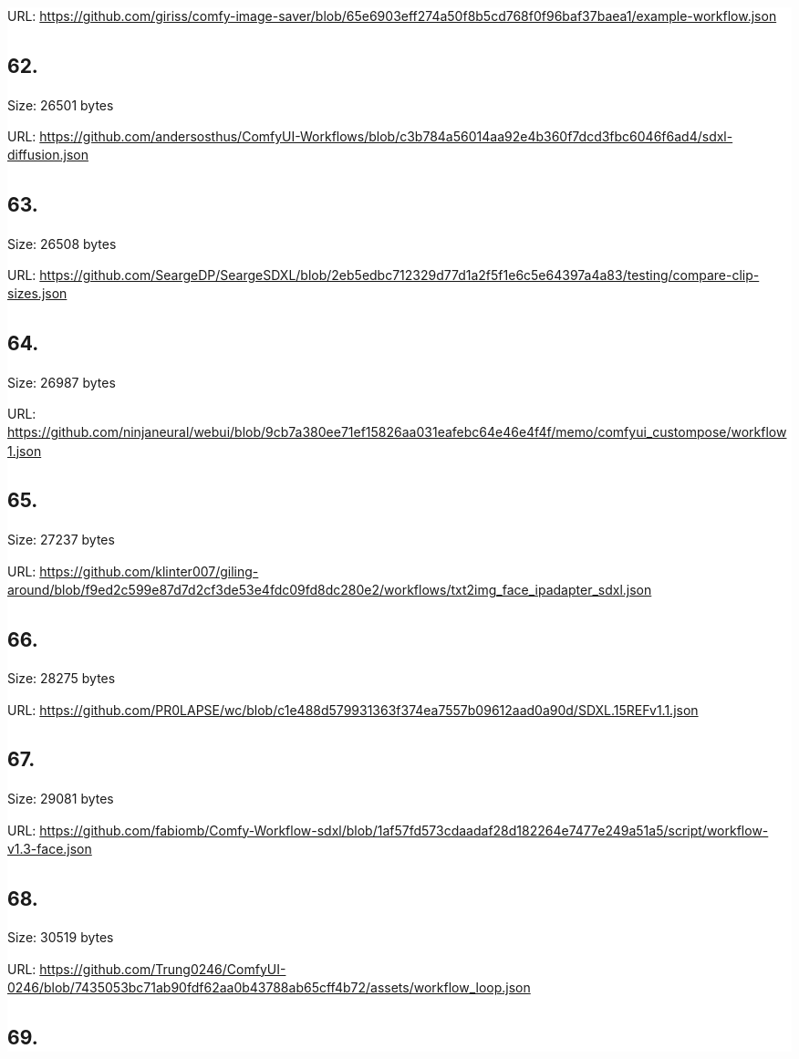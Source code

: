 URL: https://github.com/giriss/comfy-image-saver/blob/65e6903eff274a50f8b5cd768f0f96baf37baea1/example-workflow.json

## 62. 

Size: 26501 bytes

URL: https://github.com/andersosthus/ComfyUI-Workflows/blob/c3b784a56014aa92e4b360f7dcd3fbc6046f6ad4/sdxl-diffusion.json

## 63. 

Size: 26508 bytes

URL: https://github.com/SeargeDP/SeargeSDXL/blob/2eb5edbc712329d77d1a2f5f1e6c5e64397a4a83/testing/compare-clip-sizes.json

## 64. 

Size: 26987 bytes

URL: https://github.com/ninjaneural/webui/blob/9cb7a380ee71ef15826aa031eafebc64e46e4f4f/memo/comfyui_custompose/workflow1.json

## 65. 

Size: 27237 bytes

URL: https://github.com/klinter007/giling-around/blob/f9ed2c599e87d7d2cf3de53e4fdc09fd8dc280e2/workflows/txt2img_face_ipadapter_sdxl.json

## 66. 

Size: 28275 bytes

URL: https://github.com/PR0LAPSE/wc/blob/c1e488d579931363f374ea7557b09612aad0a90d/SDXL.15REFv1.1.json

## 67. 

Size: 29081 bytes

URL: https://github.com/fabiomb/Comfy-Workflow-sdxl/blob/1af57fd573cdaadaf28d182264e7477e249a51a5/script/workflow-v1.3-face.json

## 68. 

Size: 30519 bytes

URL: https://github.com/Trung0246/ComfyUI-0246/blob/7435053bc71ab90fdf62aa0b43788ab65cff4b72/assets/workflow_loop.json

## 69. 

